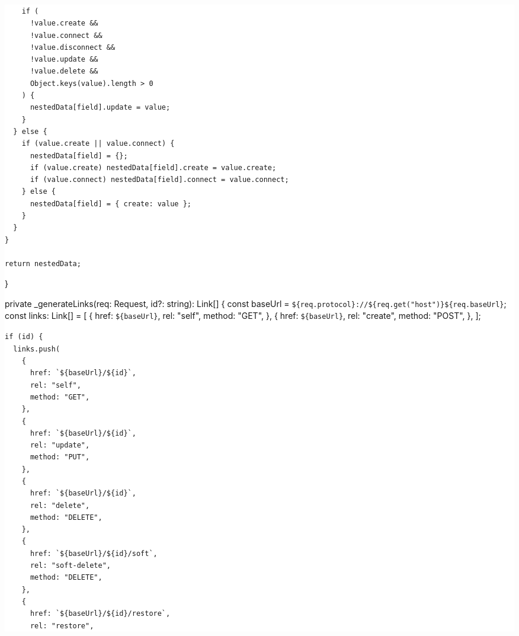         if (
          !value.create &&
          !value.connect &&
          !value.disconnect &&
          !value.update &&
          !value.delete &&
          Object.keys(value).length > 0
        ) {
          nestedData[field].update = value;
        }
      } else {
        if (value.create || value.connect) {
          nestedData[field] = {};
          if (value.create) nestedData[field].create = value.create;
          if (value.connect) nestedData[field].connect = value.connect;
        } else {
          nestedData[field] = { create: value };
        }
      }
    }

    return nestedData;

}

private \_generateLinks(req: Request, id?: string): Link[] {
const baseUrl = `${req.protocol}://${req.get("host")}${req.baseUrl}`;
const links: Link[] = [
{
href: `${baseUrl}`,
rel: "self",
method: "GET",
},
{
href: `${baseUrl}`,
rel: "create",
method: "POST",
},
];

    if (id) {
      links.push(
        {
          href: `${baseUrl}/${id}`,
          rel: "self",
          method: "GET",
        },
        {
          href: `${baseUrl}/${id}`,
          rel: "update",
          method: "PUT",
        },
        {
          href: `${baseUrl}/${id}`,
          rel: "delete",
          method: "DELETE",
        },
        {
          href: `${baseUrl}/${id}/soft`,
          rel: "soft-delete",
          method: "DELETE",
        },
        {
          href: `${baseUrl}/${id}/restore`,
          rel: "restore",